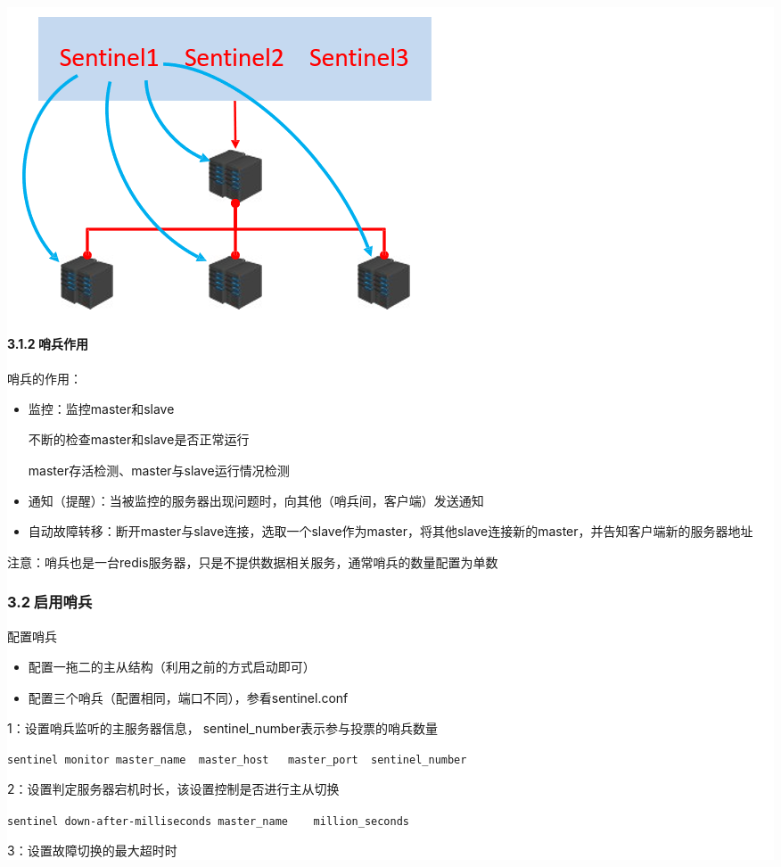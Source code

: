![](../images/18-1666009559502.png)

#### 3.1.2 哨兵作用

哨兵的作用：

- 监控：监控master和slave

  不断的检查master和slave是否正常运行

  master存活检测、master与slave运行情况检测


- 通知（提醒）：当被监控的服务器出现问题时，向其他（哨兵间，客户端）发送通知


- 自动故障转移：断开master与slave连接，选取一个slave作为master，将其他slave连接新的master，并告知客户端新的服务器地址

注意：哨兵也是一台redis服务器，只是不提供数据相关服务，通常哨兵的数量配置为单数

### 3.2 启用哨兵

配置哨兵

- 配置一拖二的主从结构（利用之前的方式启动即可）

- 配置三个哨兵（配置相同，端口不同），参看sentinel.conf

1：设置哨兵监听的主服务器信息， sentinel_number表示参与投票的哨兵数量

```properties
sentinel monitor master_name  master_host	master_port	 sentinel_number
```

2：设置判定服务器宕机时长，该设置控制是否进行主从切换

```properties
sentinel down-after-milliseconds master_name	million_seconds
```

3：设置故障切换的最大超时时
